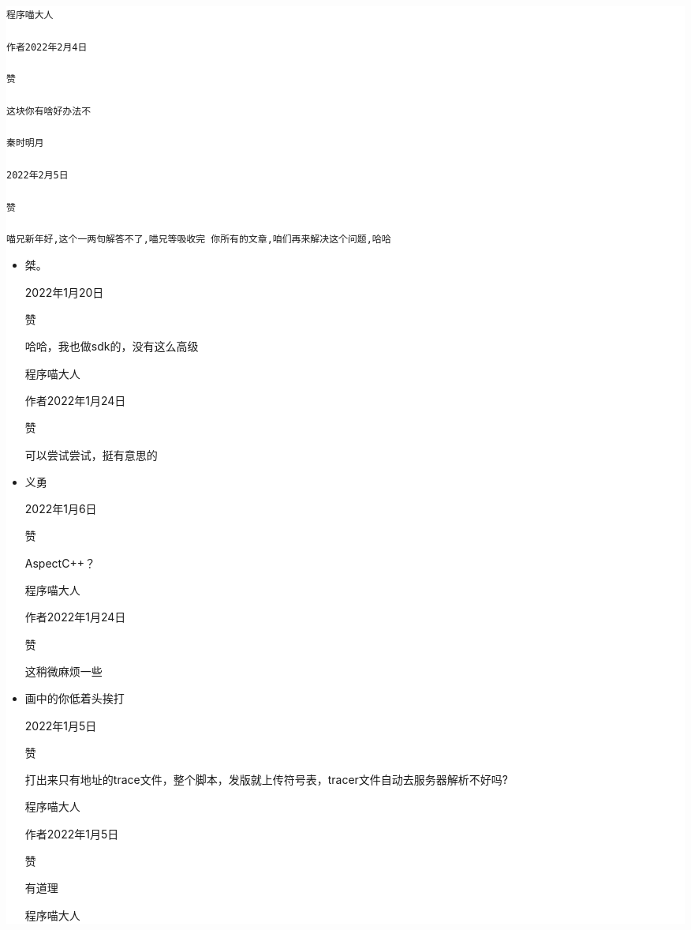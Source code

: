     程序喵大人
    
    作者2022年2月4日
    
    赞
    
    这块你有啥好办法不
    
    秦时明月
    
    2022年2月5日
    
    赞
    
    喵兄新年好,这个一两句解答不了,喵兄等吸收完 你所有的文章,咱们再来解决这个问题,哈哈
    
- 桀。
    
    2022年1月20日
    
    赞
    
    哈哈，我也做sdk的，没有这么高级
    
    程序喵大人
    
    作者2022年1月24日
    
    赞
    
    可以尝试尝试，挺有意思的
    
- 义勇
    
    2022年1月6日
    
    赞
    
    AspectC++？
    
    程序喵大人
    
    作者2022年1月24日
    
    赞
    
    这稍微麻烦一些
    
- 画中的你低着头挨打
    
    2022年1月5日
    
    赞
    
    打出来只有地址的trace文件，整个脚本，发版就上传符号表，tracer文件自动去服务器解析不好吗?
    
    程序喵大人
    
    作者2022年1月5日
    
    赞
    
    有道理
    
    程序喵大人
    